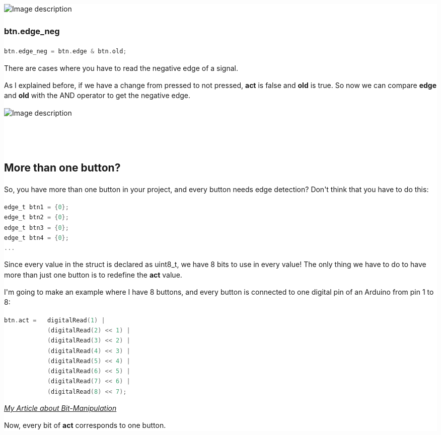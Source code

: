 
![Image description](https://dev-to-uploads.s3.amazonaws.com/uploads/articles/s253uy5koeu4x5zsvtez.PNG)


### btn.edge_neg

```c
btn.edge_neg = btn.edge & btn.old;
```

There are cases where you have to read the negative edge of a signal.

As I explained before, if we have a change from pressed to not pressed, **act** is false and **old** is true. So now we can compare **edge** and **old** with the AND operator to get the negative edge.



![Image description](https://dev-to-uploads.s3.amazonaws.com/uploads/articles/p6ri2do4ysmqzicjw8hd.PNG)

<br/>
<br/>

## More than one button?

So, you have more than one button in your project, and every button needs edge detection? Don't think that you have to do this:

```c
edge_t btn1 = {0};
edge_t btn2 = {0};
edge_t btn3 = {0};
edge_t btn4 = {0};
...
```

Since every value in the struct is declared as uint8_t, we have 8 bits to use in every value! The only thing we have to do to have more than just one button is to redefine the **act** value.

I'm going to make an example where I have 8 buttons, and every button is connected to one digital pin of an Arduino from pin 1 to 8:

```c
btn.act =   digitalRead(1) |
            (digitalRead(2) << 1) |
            (digitalRead(3) << 2) |
            (digitalRead(4) << 3) |
            (digitalRead(5) << 4) |
            (digitalRead(6) << 5) |
            (digitalRead(7) << 6) |
            (digitalRead(8) << 7);
```
*[My Article about Bit-Manipulation](https://dev.to/dariocasciato/bits-and-bytes-a-comprehensive-guide-to-bit-manipulation-for-developers-m5c)*

Now, every bit of **act** corresponds to one button.
